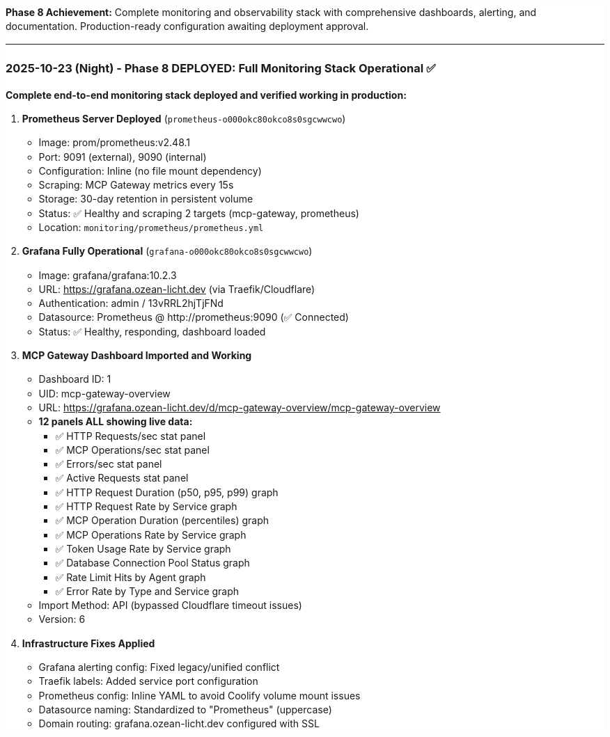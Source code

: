 **Phase 8 Achievement:**
Complete monitoring and observability stack with comprehensive dashboards, alerting, and documentation. Production-ready configuration awaiting deployment approval.

---

### 2025-10-23 (Night) - Phase 8 DEPLOYED: Full Monitoring Stack Operational ✅

**Complete end-to-end monitoring stack deployed and verified working in production:**

1. **Prometheus Server Deployed** (`prometheus-o000okc80okco8s0sgcwwcwo`)
   - Image: prom/prometheus:v2.48.1
   - Port: 9091 (external), 9090 (internal)
   - Configuration: Inline (no file mount dependency)
   - Scraping: MCP Gateway metrics every 15s
   - Storage: 30-day retention in persistent volume
   - Status: ✅ Healthy and scraping 2 targets (mcp-gateway, prometheus)
   - Location: `monitoring/prometheus/prometheus.yml`

2. **Grafana Fully Operational** (`grafana-o000okc80okco8s0sgcwwcwo`)
   - Image: grafana/grafana:10.2.3
   - URL: https://grafana.ozean-licht.dev (via Traefik/Cloudflare)
   - Authentication: admin / 13vRRL2hjTjFNd
   - Datasource: Prometheus @ http://prometheus:9090 (✅ Connected)
   - Status: ✅ Healthy, responding, dashboard loaded

3. **MCP Gateway Dashboard Imported and Working**
   - Dashboard ID: 1
   - UID: mcp-gateway-overview
   - URL: https://grafana.ozean-licht.dev/d/mcp-gateway-overview/mcp-gateway-overview
   - **12 panels ALL showing live data:**
     - ✅ HTTP Requests/sec stat panel
     - ✅ MCP Operations/sec stat panel
     - ✅ Errors/sec stat panel
     - ✅ Active Requests stat panel
     - ✅ HTTP Request Duration (p50, p95, p99) graph
     - ✅ HTTP Request Rate by Service graph
     - ✅ MCP Operation Duration (percentiles) graph
     - ✅ MCP Operations Rate by Service graph
     - ✅ Token Usage Rate by Service graph
     - ✅ Database Connection Pool Status graph
     - ✅ Rate Limit Hits by Agent graph
     - ✅ Error Rate by Type and Service graph
   - Import Method: API (bypassed Cloudflare timeout issues)
   - Version: 6

4. **Infrastructure Fixes Applied**
   - Grafana alerting config: Fixed legacy/unified conflict
   - Traefik labels: Added service port configuration
   - Prometheus config: Inline YAML to avoid Coolify volume mount issues
   - Datasource naming: Standardized to "Prometheus" (uppercase)
   - Domain routing: grafana.ozean-licht.dev configured with SSL
